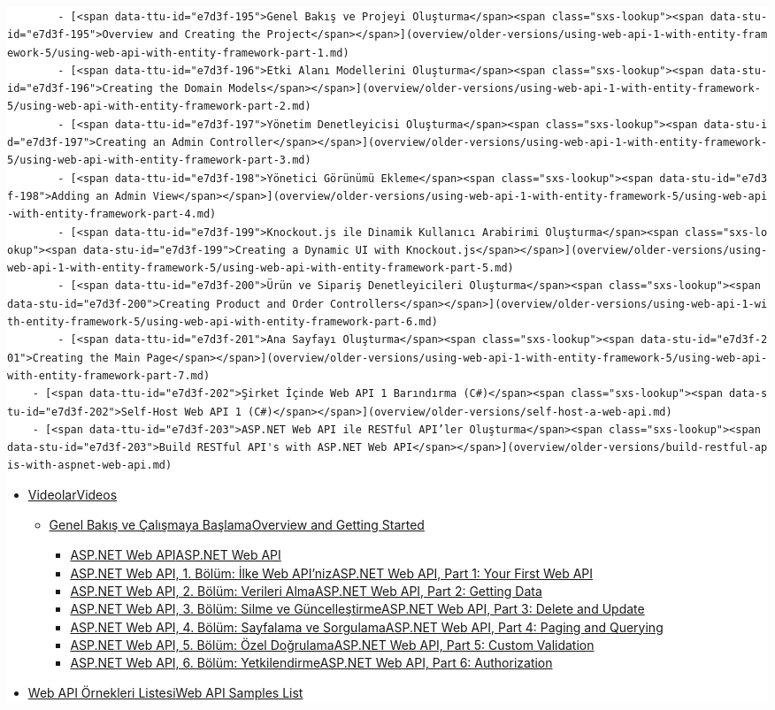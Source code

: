             - [<span data-ttu-id="e7d3f-195">Genel Bakış ve Projeyi Oluşturma</span><span class="sxs-lookup"><span data-stu-id="e7d3f-195">Overview and Creating the Project</span></span>](overview/older-versions/using-web-api-1-with-entity-framework-5/using-web-api-with-entity-framework-part-1.md)
            - [<span data-ttu-id="e7d3f-196">Etki Alanı Modellerini Oluşturma</span><span class="sxs-lookup"><span data-stu-id="e7d3f-196">Creating the Domain Models</span></span>](overview/older-versions/using-web-api-1-with-entity-framework-5/using-web-api-with-entity-framework-part-2.md)
            - [<span data-ttu-id="e7d3f-197">Yönetim Denetleyicisi Oluşturma</span><span class="sxs-lookup"><span data-stu-id="e7d3f-197">Creating an Admin Controller</span></span>](overview/older-versions/using-web-api-1-with-entity-framework-5/using-web-api-with-entity-framework-part-3.md)
            - [<span data-ttu-id="e7d3f-198">Yönetici Görünümü Ekleme</span><span class="sxs-lookup"><span data-stu-id="e7d3f-198">Adding an Admin View</span></span>](overview/older-versions/using-web-api-1-with-entity-framework-5/using-web-api-with-entity-framework-part-4.md)
            - [<span data-ttu-id="e7d3f-199">Knockout.js ile Dinamik Kullanıcı Arabirimi Oluşturma</span><span class="sxs-lookup"><span data-stu-id="e7d3f-199">Creating a Dynamic UI with Knockout.js</span></span>](overview/older-versions/using-web-api-1-with-entity-framework-5/using-web-api-with-entity-framework-part-5.md)
            - [<span data-ttu-id="e7d3f-200">Ürün ve Sipariş Denetleyicileri Oluşturma</span><span class="sxs-lookup"><span data-stu-id="e7d3f-200">Creating Product and Order Controllers</span></span>](overview/older-versions/using-web-api-1-with-entity-framework-5/using-web-api-with-entity-framework-part-6.md)
            - [<span data-ttu-id="e7d3f-201">Ana Sayfayı Oluşturma</span><span class="sxs-lookup"><span data-stu-id="e7d3f-201">Creating the Main Page</span></span>](overview/older-versions/using-web-api-1-with-entity-framework-5/using-web-api-with-entity-framework-part-7.md)
        - [<span data-ttu-id="e7d3f-202">Şirket İçinde Web API 1 Barındırma (C#)</span><span class="sxs-lookup"><span data-stu-id="e7d3f-202">Self-Host Web API 1 (C#)</span></span>](overview/older-versions/self-host-a-web-api.md)
        - [<span data-ttu-id="e7d3f-203">ASP.NET Web API ile RESTful API’ler Oluşturma</span><span class="sxs-lookup"><span data-stu-id="e7d3f-203">Build RESTful API's with ASP.NET Web API</span></span>](overview/older-versions/build-restful-apis-with-aspnet-web-api.md)
- [<span data-ttu-id="e7d3f-204">Videolar</span><span class="sxs-lookup"><span data-stu-id="e7d3f-204">Videos</span></span>](videos/index.md)

    - [<span data-ttu-id="e7d3f-205">Genel Bakış ve Çalışmaya Başlama</span><span class="sxs-lookup"><span data-stu-id="e7d3f-205">Overview and Getting Started</span></span>](videos/getting-started/index.md)

        - [<span data-ttu-id="e7d3f-206">ASP.NET Web API</span><span class="sxs-lookup"><span data-stu-id="e7d3f-206">ASP.NET Web API</span></span>](videos/getting-started/aspnet-web-api.md)
        - [<span data-ttu-id="e7d3f-207">ASP.NET Web API, 1. Bölüm: İlke Web API’niz</span><span class="sxs-lookup"><span data-stu-id="e7d3f-207">ASP.NET Web API, Part 1: Your First Web API</span></span>](videos/getting-started/your-first-web-api.md)
        - [<span data-ttu-id="e7d3f-208">ASP.NET Web API, 2. Bölüm: Verileri Alma</span><span class="sxs-lookup"><span data-stu-id="e7d3f-208">ASP.NET Web API, Part 2: Getting Data</span></span>](videos/getting-started/getting-data.md)
        - [<span data-ttu-id="e7d3f-209">ASP.NET Web API, 3. Bölüm: Silme ve Güncelleştirme</span><span class="sxs-lookup"><span data-stu-id="e7d3f-209">ASP.NET Web API, Part 3: Delete and Update</span></span>](videos/getting-started/delete-and-update.md)
        - [<span data-ttu-id="e7d3f-210">ASP.NET Web API, 4. Bölüm: Sayfalama ve Sorgulama</span><span class="sxs-lookup"><span data-stu-id="e7d3f-210">ASP.NET Web API, Part 4: Paging and Querying</span></span>](videos/getting-started/paging-and-querying.md)
        - [<span data-ttu-id="e7d3f-211">ASP.NET Web API, 5. Bölüm: Özel Doğrulama</span><span class="sxs-lookup"><span data-stu-id="e7d3f-211">ASP.NET Web API, Part 5: Custom Validation</span></span>](videos/getting-started/custom-validation.md)
        - [<span data-ttu-id="e7d3f-212">ASP.NET Web API, 6. Bölüm: Yetkilendirme</span><span class="sxs-lookup"><span data-stu-id="e7d3f-212">ASP.NET Web API, Part 6: Authorization</span></span>](videos/getting-started/authorization.md)
- [<span data-ttu-id="e7d3f-213">Web API Örnekleri Listesi</span><span class="sxs-lookup"><span data-stu-id="e7d3f-213">Web API Samples List</span></span>](samples-list.md)
